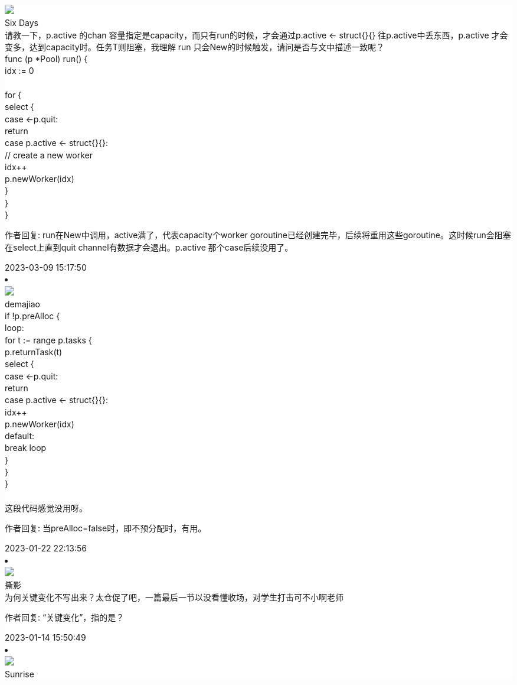 <div class="_2sjJGcOH_0"><img src="https://static001.geekbang.org/account/avatar/00/14/2d/df/4949b250.jpg"
  class="_3FLYR4bF_0">
<div class="_36ChpWj4_0">
  <div class="_2zFoi7sd_0"><span>Six Days</span>
  </div>
  <div class="_2_QraFYR_0">请教一下，p.active 的chan 容量指定是capacity，而只有run的时候，才会通过p.active &lt;- struct{}{} 往p.active中丢东西，p.active 才会变多，达到capacity时。任务T则阻塞，我理解 run 只会New的时候触发，请问是否与文中描述一致呢？<br>func (p *Pool) run() {<br>	idx := 0<br><br>	for {<br>		select {<br>		case &lt;-p.quit:<br>			return<br>		case p.active &lt;- struct{}{}:<br>			&#47;&#47; create a new worker<br>			idx++<br>			p.newWorker(idx)<br>		}<br>	}<br>}</div>
  <div class="_10o3OAxT_0">
    <p class="_3KxQPN3V_0">作者回复: run在New中调用，active满了，代表capacity个worker goroutine已经创建完毕，后续将重用这些goroutine。这时候run会阻塞在select上直到quit channel有数据才会退出。p.active 那个case后续没用了。</p>
  </div>
  <div class="_3klNVc4Z_0">
    <div class="_3Hkula0k_0">2023-03-09 15:17:50</div>
  </div>
</div>
</div>
</li>
<li>
<div class="_2sjJGcOH_0"><img src="https://static001.geekbang.org/account/avatar/00/1d/1a/e1/1acde886.jpg"
  class="_3FLYR4bF_0">
<div class="_36ChpWj4_0">
  <div class="_2zFoi7sd_0"><span>demajiao</span>
  </div>
  <div class="_2_QraFYR_0">if !p.preAlloc {<br>	loop:<br>		for t := range p.tasks {<br>			p.returnTask(t)<br>			select {<br>			case &lt;-p.quit:<br>				return<br>			case p.active &lt;- struct{}{}:<br>				idx++<br>				p.newWorker(idx)<br>			default:<br>				break loop<br>			}<br>		}<br>	}<br><br>这段代码感觉没用呀。</div>
  <div class="_10o3OAxT_0">
    <p class="_3KxQPN3V_0">作者回复: 当preAlloc=false时，即不预分配时，有用。</p>
  </div>
  <div class="_3klNVc4Z_0">
    <div class="_3Hkula0k_0">2023-01-22 22:13:56</div>
  </div>
</div>
</div>
</li>
<li>
<div class="_2sjJGcOH_0"><img src="https://static001.geekbang.org/account/avatar/00/31/2a/4e/a3f53cae.jpg"
  class="_3FLYR4bF_0">
<div class="_36ChpWj4_0">
  <div class="_2zFoi7sd_0"><span>撕影</span>
  </div>
  <div class="_2_QraFYR_0">为何关键变化不写出来？太仓促了吧，一篇最后一节以没看懂收场，对学生打击可不小啊老师</div>
  <div class="_10o3OAxT_0">
    <p class="_3KxQPN3V_0">作者回复: “关键变化”，指的是？</p>
  </div>
  <div class="_3klNVc4Z_0">
    <div class="_3Hkula0k_0">2023-01-14 15:50:49</div>
  </div>
</div>
</div>
</li>
<li>
<div class="_2sjJGcOH_0"><img src="https://static001.geekbang.org/account/avatar/00/2b/0a/23/c26f4e50.jpg"
  class="_3FLYR4bF_0">
<div class="_36ChpWj4_0">
  <div class="_2zFoi7sd_0"><span>Sunrise</span>
  </div>